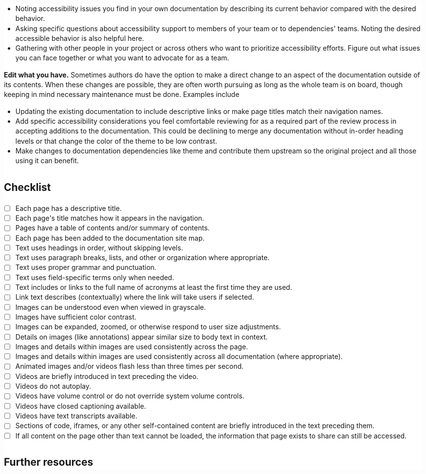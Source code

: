 - Noting accessibility issues you find in your own documentation by describing its current behavior compared with the desired behavior.
- Asking specific questions about accessibility support to members of your team or to dependencies' teams. Noting the desired accessible behavior is also helpful here.
- Gathering with other people in your project or across others who want to prioritize accessibility efforts. Figure out what issues you can face together or what you want to advocate for as a team.

**Edit what you have.** Sometimes authors do have the option to make a direct change to an aspect of the documentation outside of its contents. When these changes are possible, they are often worth pursuing as long as the whole team is on board, though keeping in mind necessary maintenance must be done. Examples include

- Updating the existing documentation to include descriptive links or make page titles match their navigation names.
- Add specific accessibility considerations you feel comfortable reviewing for as a required part of the review process in accepting additions to the documentation. This could be declining to merge any documentation without in-order heading levels or that change the color of the theme to be low contrast.
- Make changes to documentation dependencies like theme and contribute them upstream so the original project and all those using it can benefit.

## Checklist

- [ ] Each page has a descriptive title.
- [ ] Each page's title matches how it appears in the navigation.
- [ ] Pages have a table of contents and/or summary of contents.
- [ ] Each page has been added to the documentation site map.
- [ ] Text uses headings in order, without skipping levels.
- [ ] Text uses paragraph breaks, lists, and other or organization where appropriate.
- [ ] Text uses proper grammar and punctuation.
- [ ] Text uses field-specific terms only when needed.
- [ ] Text includes or links to the full name of acronyms at least the first time they are used.
- [ ] Link text describes (contextually) where the link will take users if selected.
- [ ] Images can be understood even when viewed in grayscale.
- [ ] Images have sufficient color contrast.
- [ ] Images can be expanded, zoomed, or otherwise respond to user size adjustments.
- [ ] Details on images (like annotations) appear similar size to body text in context.
- [ ] Images and details within images are used consistently across the page.
- [ ] Images and details within images are used consistently across all documentation (where appropriate).
- [ ] Animated images and/or videos flash less than three times per second.
- [ ] Videos are briefly introduced in text preceding the video.
- [ ] Videos do not autoplay.
- [ ] Videos have volume control or do not override system volume controls.
- [ ] Videos have closed captioning available.
- [ ] Videos have text transcripts available.
- [ ] Sections of code, iframes, or any other self-contained content are briefly introduced in the text preceding them.
- [ ] If all content on the page other than text cannot be loaded, the information that page exists to share can still be accessed.

## Further resources
